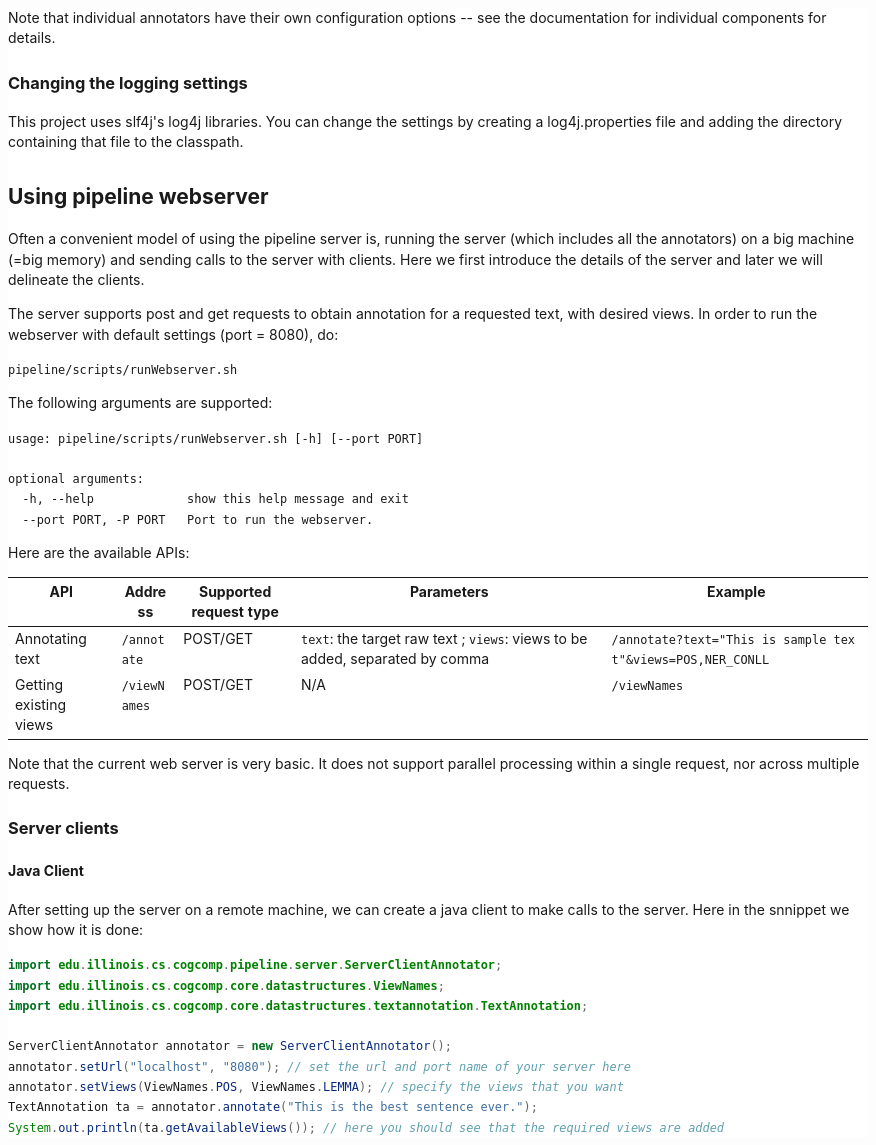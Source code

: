 Note that individual annotators have their own configuration options -- see the documentation
for individual components for details.

### Changing the logging settings

This project uses slf4j's log4j libraries.  You can change the
settings by creating a log4j.properties file and adding the directory
containing that file to the classpath.

## Using pipeline webserver 

Often a convenient model of using the pipeline server is, running the server (which includes all the annotators) on a 
big machine (=big memory) and sending calls to the server with clients. Here we first introduce the details of 
the server and later we will delineate the clients.
 
The server supports post and get requests to obtain  annotation for a requested text, with desired views. 
In order to run the webserver with default settings (port = 8080), do: 

```shell
pipeline/scripts/runWebserver.sh
```

The following arguments are supported:
```shell
usage: pipeline/scripts/runWebserver.sh [-h] [--port PORT]

optional arguments:
  -h, --help             show this help message and exit
  --port PORT, -P PORT   Port to run the webserver.
```

Here are the available APIs: 

| API                    | Address      | Supported request type | Parameters                                                                   | Example                                                          |
|------------------------|--------------|------------------------|------------------------------------------------------------------------------|------------------------------------------------------------------|
| Annotating text        | `/annotate`  | POST/GET               | `text`: the target raw text ; `views`: views to be added, separated by comma | `/annotate?text="This is sample text"&views=POS,NER_CONLL` |
| Getting existing views | `/viewNames` | POST/GET               | N/A                                                                          | `/viewNames`                                                     |


Note that the current web server is very basic. It does not support parallel processing within a single request, nor across multiple requests.

### Server clients 

#### Java Client 

After setting up the server on a remote machine, we can create a java client to make calls to the server. 
Here in the snnippet we show how it is done: 

```java 
import edu.illinois.cs.cogcomp.pipeline.server.ServerClientAnnotator; 
import edu.illinois.cs.cogcomp.core.datastructures.ViewNames;
import edu.illinois.cs.cogcomp.core.datastructures.textannotation.TextAnnotation;

ServerClientAnnotator annotator = new ServerClientAnnotator();
annotator.setUrl("localhost", "8080"); // set the url and port name of your server here 
annotator.setViews(ViewNames.POS, ViewNames.LEMMA); // specify the views that you want 
TextAnnotation ta = annotator.annotate("This is the best sentence ever."); 
System.out.println(ta.getAvailableViews()); // here you should see that the required views are added  
```
